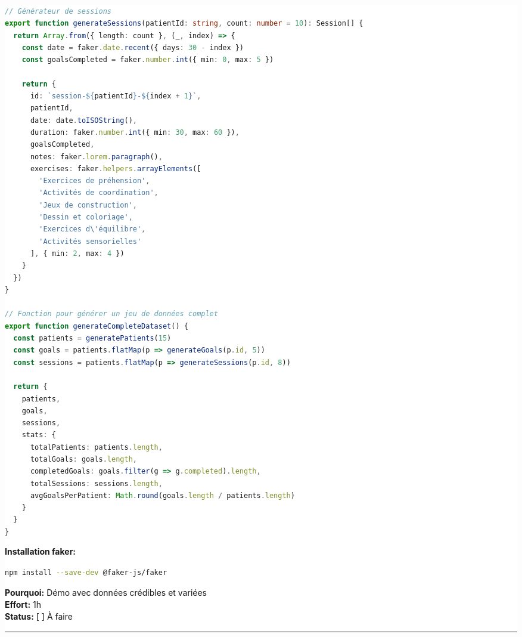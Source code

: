 ```typescript
// Générateur de sessions
export function generateSessions(patientId: string, count: number = 10): Session[] {
  return Array.from({ length: count }, (_, index) => {
    const date = faker.date.recent({ days: 30 - index })
    const goalsCompleted = faker.number.int({ min: 0, max: 5 })
    
    return {
      id: `session-${patientId}-${index + 1}`,
      patientId,
      date: date.toISOString(),
      duration: faker.number.int({ min: 30, max: 60 }),
      goalsCompleted,
      notes: faker.lorem.paragraph(),
      exercises: faker.helpers.arrayElements([
        'Exercices de préhension',
        'Activités de coordination',
        'Jeux de construction',
        'Dessin et coloriage',
        'Exercices d\'équilibre',
        'Activités sensorielles'
      ], { min: 2, max: 4 })
    }
  })
}

// Fonction pour générer un jeu de données complet
export function generateCompleteDataset() {
  const patients = generatePatients(15)
  const goals = patients.flatMap(p => generateGoals(p.id, 5))
  const sessions = patients.flatMap(p => generateSessions(p.id, 8))
  
  return {
    patients,
    goals,
    sessions,
    stats: {
      totalPatients: patients.length,
      totalGoals: goals.length,
      completedGoals: goals.filter(g => g.completed).length,
      totalSessions: sessions.length,
      avgGoalsPerPatient: Math.round(goals.length / patients.length)
    }
  }
}
```

**Installation faker:**
```bash
npm install --save-dev @faker-js/faker
```

**Pourquoi:** Démo avec données crédibles et variées  
**Effort:** 1h  
**Status:** [ ] À faire

---